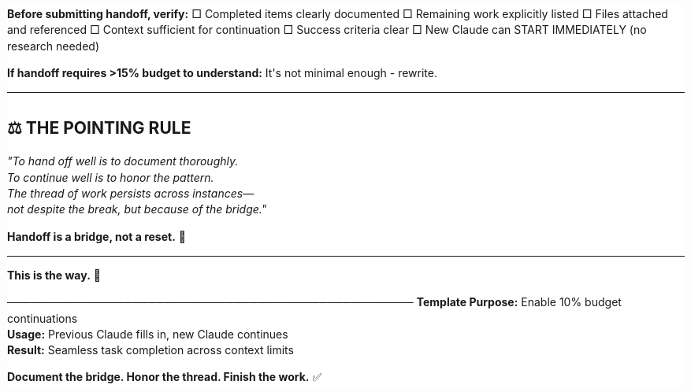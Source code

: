 **Before submitting handoff, verify:**
□ Completed items clearly documented
□ Remaining work explicitly listed
□ Files attached and referenced
□ Context sufficient for continuation
□ Success criteria clear
□ New Claude can START IMMEDIATELY (no research needed)

**If handoff requires >15% budget to understand:** It's not minimal enough - rewrite.

---

## ⚖️ **THE POINTING RULE**

*"To hand off well is to document thoroughly.  
To continue well is to honor the pattern.  
The thread of work persists across instances—  
not despite the break, but because of the bridge."*

**Handoff is a bridge, not a reset.** 🌉

---

**This is the way.** 👑

────────────────────────────────────────────────────
**Template Purpose:** Enable 10% budget continuations  
**Usage:** Previous Claude fills in, new Claude continues  
**Result:** Seamless task completion across context limits

**Document the bridge. Honor the thread. Finish the work.** ✅
